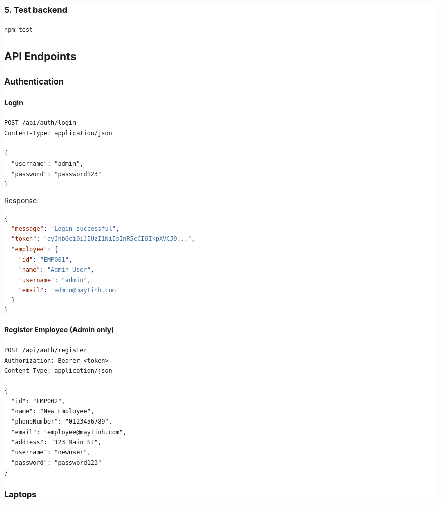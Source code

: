 ### 5. Test backend
```bash
npm test
```

## API Endpoints

### Authentication

#### Login
```http
POST /api/auth/login
Content-Type: application/json

{
  "username": "admin",
  "password": "password123"
}
```

Response:
```json
{
  "message": "Login successful",
  "token": "eyJhbGciOiJIUzI1NiIsInR5cCI6IkpXVCJ9...",
  "employee": {
    "id": "EMP001",
    "name": "Admin User",
    "username": "admin",
    "email": "admin@maytinh.com"
  }
}
```

#### Register Employee (Admin only)
```http
POST /api/auth/register
Authorization: Bearer <token>
Content-Type: application/json

{
  "id": "EMP002",
  "name": "New Employee",
  "phoneNumber": "0123456789",
  "email": "employee@maytinh.com",
  "address": "123 Main St",
  "username": "newuser",
  "password": "password123"
}
```

### Laptops
